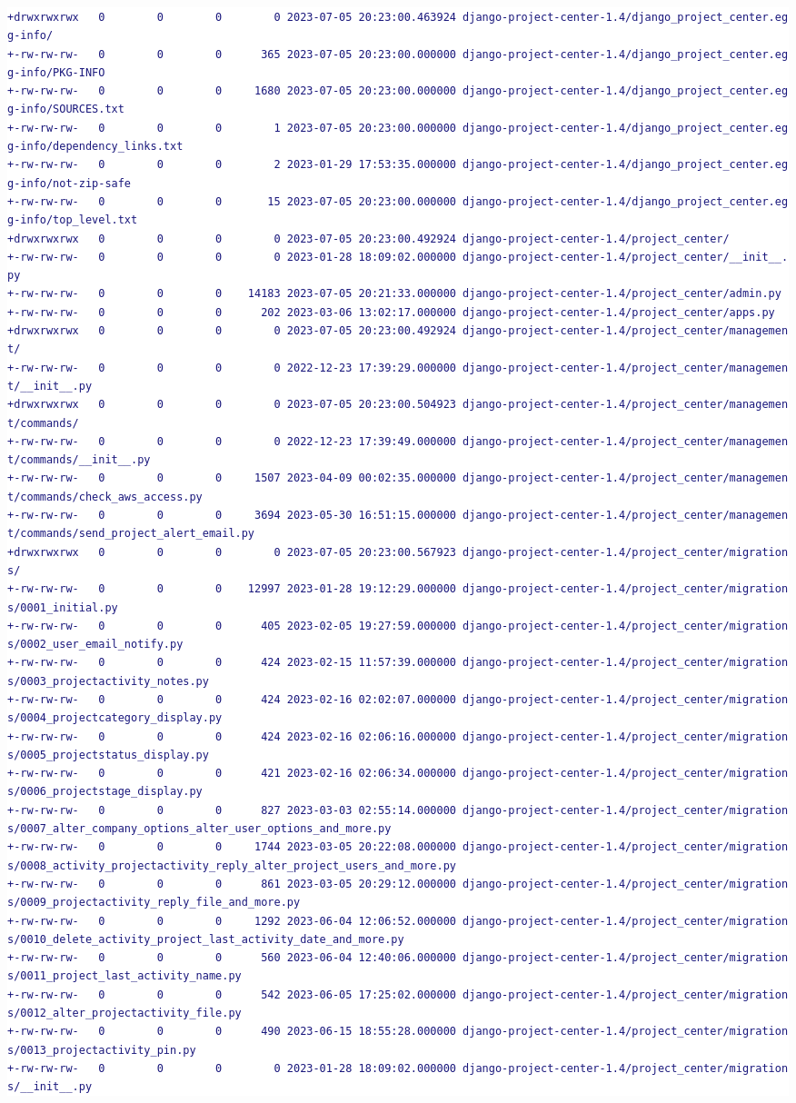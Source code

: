 ```diff
+drwxrwxrwx   0        0        0        0 2023-07-05 20:23:00.463924 django-project-center-1.4/django_project_center.egg-info/
+-rw-rw-rw-   0        0        0      365 2023-07-05 20:23:00.000000 django-project-center-1.4/django_project_center.egg-info/PKG-INFO
+-rw-rw-rw-   0        0        0     1680 2023-07-05 20:23:00.000000 django-project-center-1.4/django_project_center.egg-info/SOURCES.txt
+-rw-rw-rw-   0        0        0        1 2023-07-05 20:23:00.000000 django-project-center-1.4/django_project_center.egg-info/dependency_links.txt
+-rw-rw-rw-   0        0        0        2 2023-01-29 17:53:35.000000 django-project-center-1.4/django_project_center.egg-info/not-zip-safe
+-rw-rw-rw-   0        0        0       15 2023-07-05 20:23:00.000000 django-project-center-1.4/django_project_center.egg-info/top_level.txt
+drwxrwxrwx   0        0        0        0 2023-07-05 20:23:00.492924 django-project-center-1.4/project_center/
+-rw-rw-rw-   0        0        0        0 2023-01-28 18:09:02.000000 django-project-center-1.4/project_center/__init__.py
+-rw-rw-rw-   0        0        0    14183 2023-07-05 20:21:33.000000 django-project-center-1.4/project_center/admin.py
+-rw-rw-rw-   0        0        0      202 2023-03-06 13:02:17.000000 django-project-center-1.4/project_center/apps.py
+drwxrwxrwx   0        0        0        0 2023-07-05 20:23:00.492924 django-project-center-1.4/project_center/management/
+-rw-rw-rw-   0        0        0        0 2022-12-23 17:39:29.000000 django-project-center-1.4/project_center/management/__init__.py
+drwxrwxrwx   0        0        0        0 2023-07-05 20:23:00.504923 django-project-center-1.4/project_center/management/commands/
+-rw-rw-rw-   0        0        0        0 2022-12-23 17:39:49.000000 django-project-center-1.4/project_center/management/commands/__init__.py
+-rw-rw-rw-   0        0        0     1507 2023-04-09 00:02:35.000000 django-project-center-1.4/project_center/management/commands/check_aws_access.py
+-rw-rw-rw-   0        0        0     3694 2023-05-30 16:51:15.000000 django-project-center-1.4/project_center/management/commands/send_project_alert_email.py
+drwxrwxrwx   0        0        0        0 2023-07-05 20:23:00.567923 django-project-center-1.4/project_center/migrations/
+-rw-rw-rw-   0        0        0    12997 2023-01-28 19:12:29.000000 django-project-center-1.4/project_center/migrations/0001_initial.py
+-rw-rw-rw-   0        0        0      405 2023-02-05 19:27:59.000000 django-project-center-1.4/project_center/migrations/0002_user_email_notify.py
+-rw-rw-rw-   0        0        0      424 2023-02-15 11:57:39.000000 django-project-center-1.4/project_center/migrations/0003_projectactivity_notes.py
+-rw-rw-rw-   0        0        0      424 2023-02-16 02:02:07.000000 django-project-center-1.4/project_center/migrations/0004_projectcategory_display.py
+-rw-rw-rw-   0        0        0      424 2023-02-16 02:06:16.000000 django-project-center-1.4/project_center/migrations/0005_projectstatus_display.py
+-rw-rw-rw-   0        0        0      421 2023-02-16 02:06:34.000000 django-project-center-1.4/project_center/migrations/0006_projectstage_display.py
+-rw-rw-rw-   0        0        0      827 2023-03-03 02:55:14.000000 django-project-center-1.4/project_center/migrations/0007_alter_company_options_alter_user_options_and_more.py
+-rw-rw-rw-   0        0        0     1744 2023-03-05 20:22:08.000000 django-project-center-1.4/project_center/migrations/0008_activity_projectactivity_reply_alter_project_users_and_more.py
+-rw-rw-rw-   0        0        0      861 2023-03-05 20:29:12.000000 django-project-center-1.4/project_center/migrations/0009_projectactivity_reply_file_and_more.py
+-rw-rw-rw-   0        0        0     1292 2023-06-04 12:06:52.000000 django-project-center-1.4/project_center/migrations/0010_delete_activity_project_last_activity_date_and_more.py
+-rw-rw-rw-   0        0        0      560 2023-06-04 12:40:06.000000 django-project-center-1.4/project_center/migrations/0011_project_last_activity_name.py
+-rw-rw-rw-   0        0        0      542 2023-06-05 17:25:02.000000 django-project-center-1.4/project_center/migrations/0012_alter_projectactivity_file.py
+-rw-rw-rw-   0        0        0      490 2023-06-15 18:55:28.000000 django-project-center-1.4/project_center/migrations/0013_projectactivity_pin.py
+-rw-rw-rw-   0        0        0        0 2023-01-28 18:09:02.000000 django-project-center-1.4/project_center/migrations/__init__.py
```